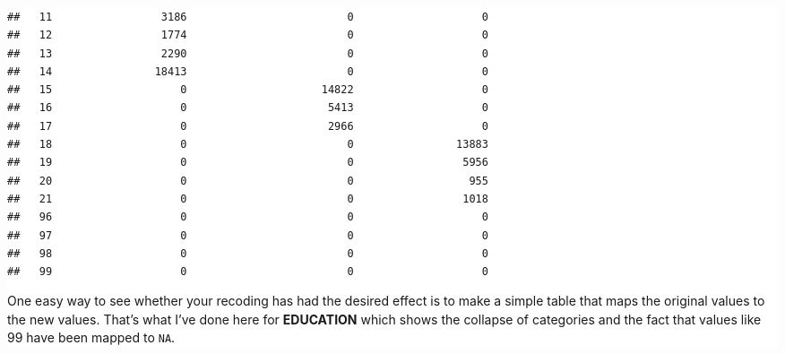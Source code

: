     ##   11                 3186                         0                    0
    ##   12                 1774                         0                    0
    ##   13                 2290                         0                    0
    ##   14                18413                         0                    0
    ##   15                    0                     14822                    0
    ##   16                    0                      5413                    0
    ##   17                    0                      2966                    0
    ##   18                    0                         0                13883
    ##   19                    0                         0                 5956
    ##   20                    0                         0                  955
    ##   21                    0                         0                 1018
    ##   96                    0                         0                    0
    ##   97                    0                         0                    0
    ##   98                    0                         0                    0
    ##   99                    0                         0                    0

One easy way to see whether your recoding has had the desired effect is
to make a simple table that maps the original values to the new values.
That’s what I’ve done here for **EDUCATION** which shows the collapse of
categories and the fact that values like 99 have been mapped to `NA`.
